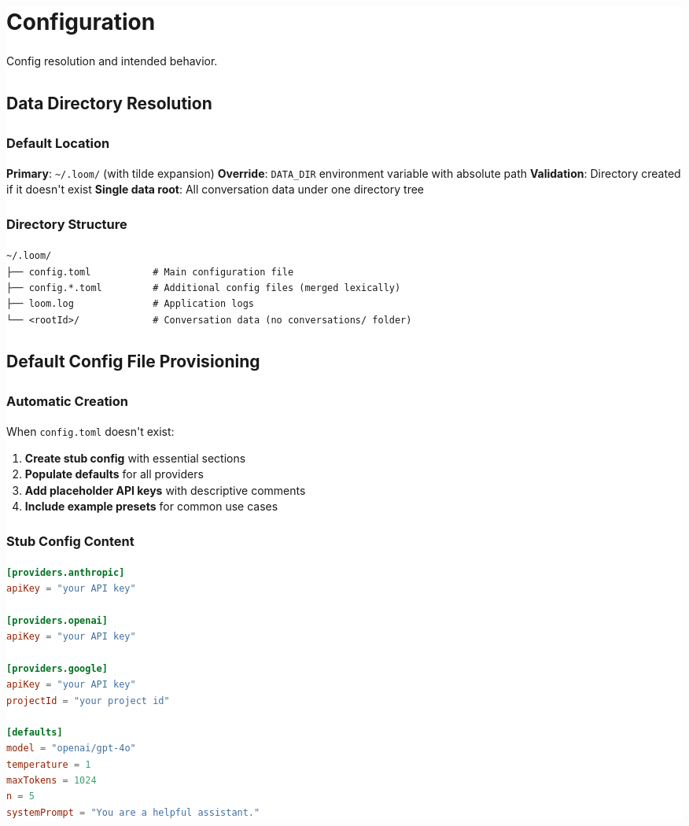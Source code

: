 # Configuration

Config resolution and intended behavior.

## Data Directory Resolution

### Default Location
**Primary**: `~/.loom/` (with tilde expansion)
**Override**: `DATA_DIR` environment variable with absolute path
**Validation**: Directory created if it doesn't exist
**Single data root**: All conversation data under one directory tree

### Directory Structure
```
~/.loom/
├── config.toml           # Main configuration file
├── config.*.toml         # Additional config files (merged lexically)
├── loom.log              # Application logs
└── <rootId>/             # Conversation data (no conversations/ folder)
```

## Default Config File Provisioning

### Automatic Creation
When `config.toml` doesn't exist:
1. **Create stub config** with essential sections
2. **Populate defaults** for all providers
3. **Add placeholder API keys** with descriptive comments
4. **Include example presets** for common use cases

### Stub Config Content
```toml
[providers.anthropic]
apiKey = "your API key"

[providers.openai]
apiKey = "your API key"

[providers.google]
apiKey = "your API key"
projectId = "your project id"

[defaults]
model = "openai/gpt-4o"
temperature = 1
maxTokens = 1024
n = 5
systemPrompt = "You are a helpful assistant."
```
